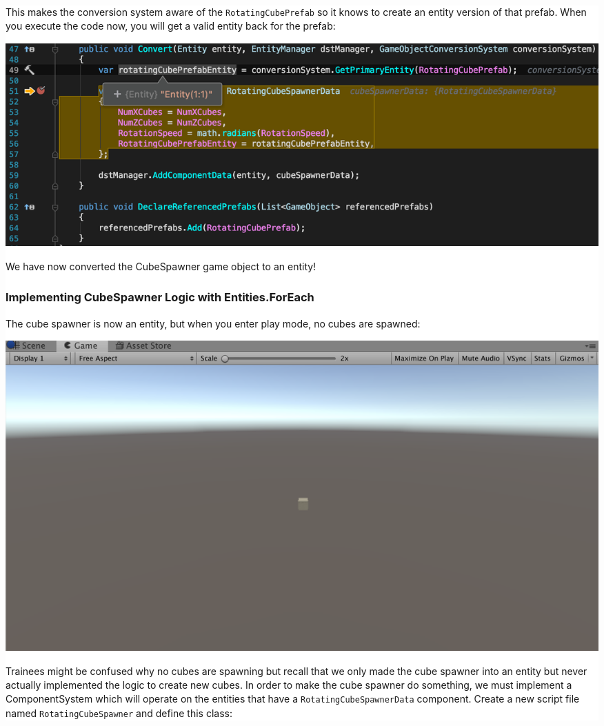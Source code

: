 This makes the conversion system aware of the `RotatingCubePrefab` so it knows to create an entity version of that prefab.  When you execute the code now, you will get a valid entity back for the prefab:

![](markdown-resources/02-EntitiesForEach-AfterDeclaringPrefab.png)

We have now converted the CubeSpawner game object to an entity!

### Implementing CubeSpawner Logic with Entities.ForEach
The cube spawner is now an entity, but when you enter play mode, no cubes are spawned:

![](markdown-resources/02-EntitiesForEach-NoSpawning.png)

Trainees might be confused why no cubes are spawning but recall that we only made the cube spawner into an entity but never actually implemented the logic to create new cubes.  In order to make the cube spawner do something, we must implement a ComponentSystem which will operate on the entities that have a `RotatingCubeSpawnerData` component.  Create a new script file named `RotatingCubeSpawner` and define this class:
